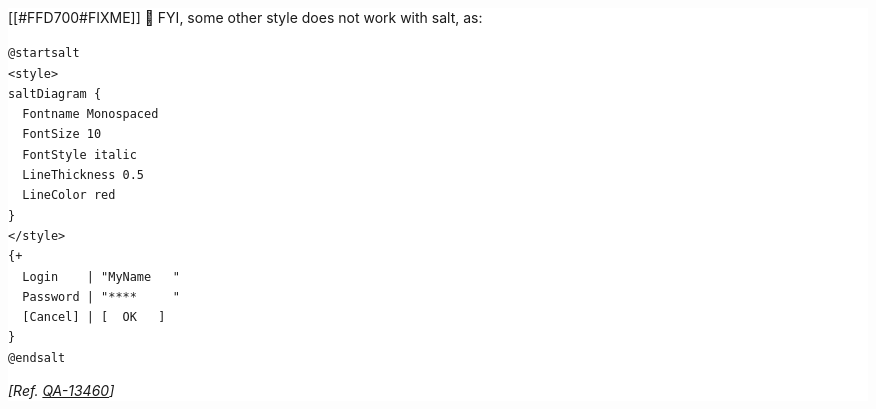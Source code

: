 
[[#FFD700#FIXME]] 🚩
FYI, some other style does not work with salt, as:

```plantuml
@startsalt
<style>
saltDiagram {
  Fontname Monospaced
  FontSize 10
  FontStyle italic
  LineThickness 0.5
  LineColor red
}
</style>
{+
  Login    | "MyName   "
  Password | "****     "
  [Cancel] | [  OK   ]
}
@endsalt
```

*[Ref. [QA-13460](https://forum.plantuml.net/13460/there-skinparam-change-font-used-salt-like-other-diagram-types?show=13461#a13461)]*


